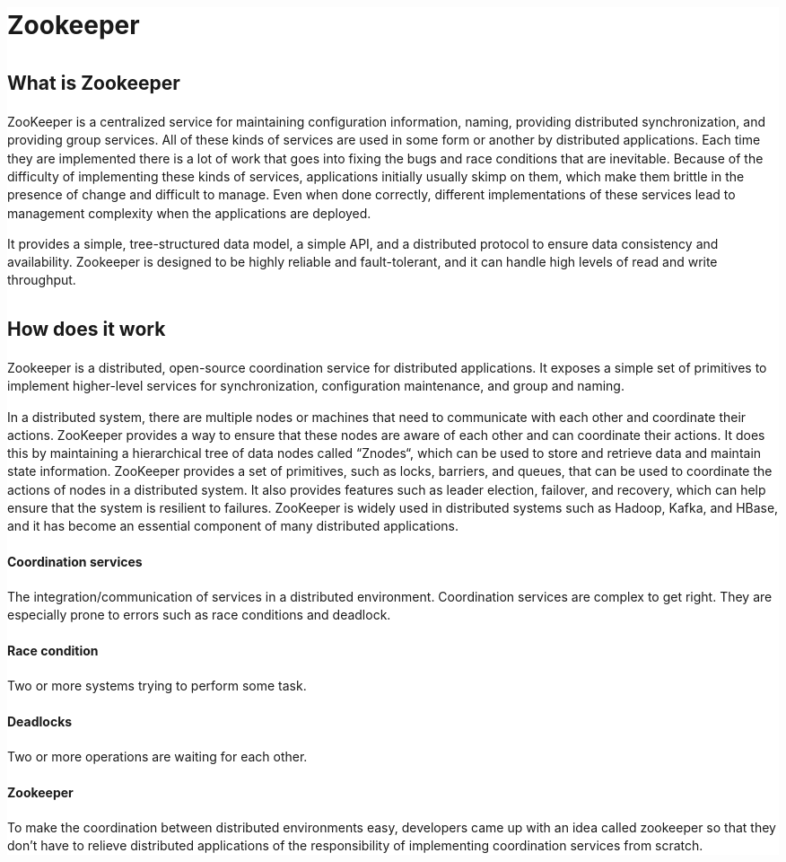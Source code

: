 # Zookeeper

## What is Zookeeper

ZooKeeper is a centralized service for maintaining configuration information, naming, providing distributed synchronization, and providing group services. All of these kinds of services are used in some form or another by distributed applications. Each time they are implemented there is a lot of work that goes into fixing the bugs and race conditions that are inevitable. Because of the difficulty of implementing these kinds of services, applications initially usually skimp on them, which make them brittle in the presence of change and difficult to manage. Even when done correctly, different implementations of these services lead to management complexity when the applications are deployed.

It provides a simple, tree-structured data model, a simple API, and a distributed protocol to ensure data consistency and availability. Zookeeper is designed to be highly reliable and fault-tolerant, and it can handle high levels of read and write throughput.

## How does it work

Zookeeper is a distributed, open-source coordination service for distributed applications. It exposes a simple set of primitives to implement higher-level services for synchronization, configuration maintenance, and group and naming. 

In a distributed system, there are multiple nodes or machines that need to communicate with each other and coordinate their actions. ZooKeeper provides a way to ensure that these nodes are aware of each other and can coordinate their actions. It does this by maintaining a hierarchical tree of data nodes called “Znodes“, which can be used to store and retrieve data and maintain state information. ZooKeeper provides a set of primitives, such as locks, barriers, and queues, that can be used to coordinate the actions of nodes in a distributed system. It also provides features such as leader election, failover, and recovery, which can help ensure that the system is resilient to failures. ZooKeeper is widely used in distributed systems such as Hadoop, Kafka, and HBase, and it has become an essential component of many distributed applications.

#### Coordination services

The integration/communication of services in a distributed environment.
Coordination services are complex to get right. They are especially prone to errors such as race conditions and deadlock.

#### Race condition

Two or more systems trying to perform some task.

#### Deadlocks

Two or more operations are waiting for each other.

#### Zookeeper

To make the coordination between distributed environments easy, developers came up with an idea called zookeeper so that they don’t have to relieve distributed applications of the responsibility of implementing coordination services from scratch.

